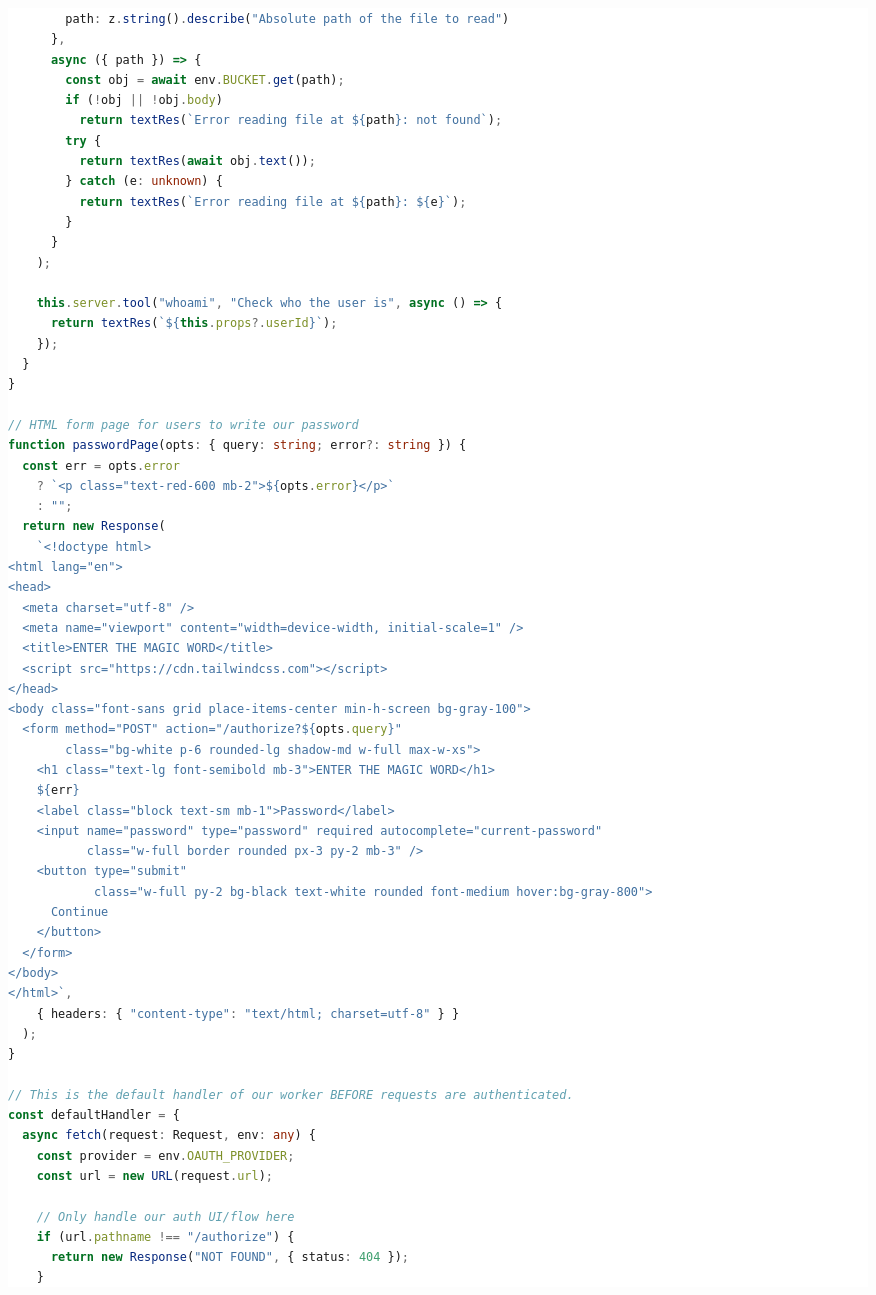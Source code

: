 ```typescript
        path: z.string().describe("Absolute path of the file to read")
      },
      async ({ path }) => {
        const obj = await env.BUCKET.get(path);
        if (!obj || !obj.body)
          return textRes(`Error reading file at ${path}: not found`);
        try {
          return textRes(await obj.text());
        } catch (e: unknown) {
          return textRes(`Error reading file at ${path}: ${e}`);
        }
      }
    );

    this.server.tool("whoami", "Check who the user is", async () => {
      return textRes(`${this.props?.userId}`);
    });
  }
}

// HTML form page for users to write our password
function passwordPage(opts: { query: string; error?: string }) {
  const err = opts.error
    ? `<p class="text-red-600 mb-2">${opts.error}</p>`
    : "";
  return new Response(
    `<!doctype html>
<html lang="en">
<head>
  <meta charset="utf-8" />
  <meta name="viewport" content="width=device-width, initial-scale=1" />
  <title>ENTER THE MAGIC WORD</title>
  <script src="https://cdn.tailwindcss.com"></script>
</head>
<body class="font-sans grid place-items-center min-h-screen bg-gray-100">
  <form method="POST" action="/authorize?${opts.query}" 
        class="bg-white p-6 rounded-lg shadow-md w-full max-w-xs">
    <h1 class="text-lg font-semibold mb-3">ENTER THE MAGIC WORD</h1>
    ${err}
    <label class="block text-sm mb-1">Password</label>
    <input name="password" type="password" required autocomplete="current-password"
           class="w-full border rounded px-3 py-2 mb-3" />
    <button type="submit"
            class="w-full py-2 bg-black text-white rounded font-medium hover:bg-gray-800">
      Continue
    </button>
  </form>
</body>
</html>`,
    { headers: { "content-type": "text/html; charset=utf-8" } }
  );
}

// This is the default handler of our worker BEFORE requests are authenticated.
const defaultHandler = {
  async fetch(request: Request, env: any) {
    const provider = env.OAUTH_PROVIDER;
    const url = new URL(request.url);

    // Only handle our auth UI/flow here
    if (url.pathname !== "/authorize") {
      return new Response("NOT FOUND", { status: 404 });
    }
```